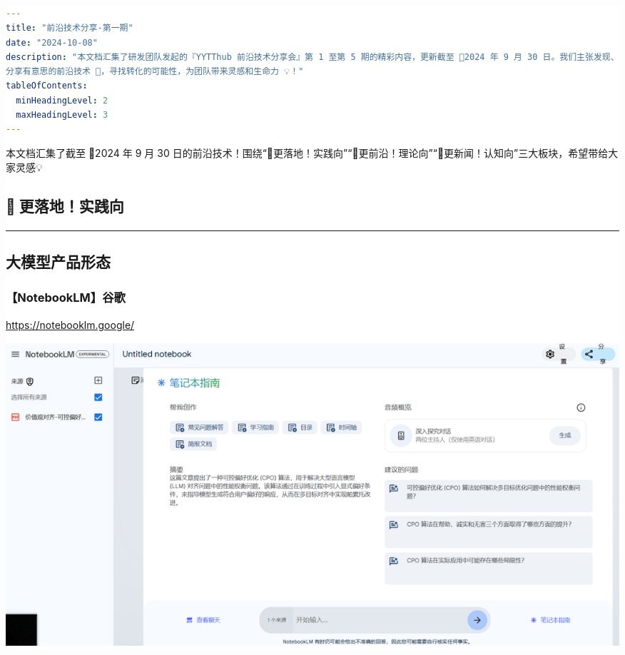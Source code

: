 ```yaml
---
title: "前沿技术分享-第一期"
date: "2024-10-08"
description: "本文档汇集了研发团队发起的『YYTThub 前沿技术分享会』第 1 至第 5 期的精彩内容，更新截至 📅2024 年 9 月 30 日。我们主张发现、分享有意思的前沿技术 🚀，寻找转化的可能性，为团队带来灵感和生命力 💡！"
tableOfContents:
  minHeadingLevel: 2
  maxHeadingLevel: 3
---
```


 本文档汇集了截至 📅2024 年 9 月 30 日的前沿技术！围绕“🧐更落地！实践向”“🤯更前沿！理论向”“🤠更新闻！认知向”三大板块，希望带给大家灵感💡


## 🧐 更落地！实践向

***

## 大模型产品形态

### 【NotebookLM】谷歌

https://notebooklm.google/


![](./static/BV3tbsWcroGnp1xBqUccO9BqnSh.png)